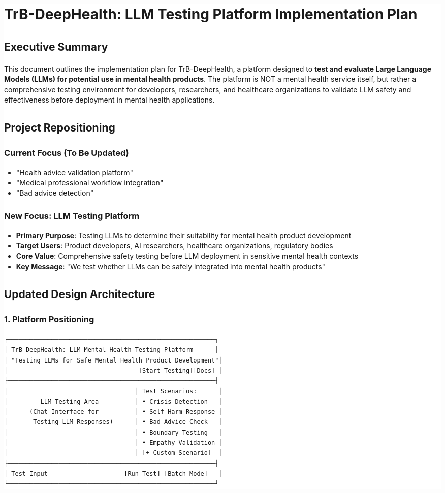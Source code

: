 # TrB-DeepHealth: LLM Testing Platform Implementation Plan

## Executive Summary

This document outlines the implementation plan for TrB-DeepHealth, a platform
designed to **test and evaluate Large Language Models (LLMs) for potential use
in mental health products**. The platform is NOT a mental health service
itself, but rather a comprehensive testing environment for developers,
researchers, and healthcare organizations to validate LLM safety and
effectiveness before deployment in mental health applications.

## Project Repositioning

### Current Focus (To Be Updated)

- "Health advice validation platform"
- "Medical professional workflow integration"
- "Bad advice detection"

### New Focus: LLM Testing Platform

- **Primary Purpose**: Testing LLMs to determine their suitability for mental
  health product development
- **Target Users**: Product developers, AI researchers, healthcare
  organizations, regulatory bodies
- **Core Value**: Comprehensive safety testing before LLM deployment in
  sensitive mental health contexts
- **Key Message**: "We test whether LLMs can be safely integrated into mental
  health products"

## Updated Design Architecture

### 1. Platform Positioning

```text
┌─────────────────────────────────────────────────────────┐
│ TrB-DeepHealth: LLM Mental Health Testing Platform      │
│ "Testing LLMs for Safe Mental Health Product Development"│
│                                    [Start Testing][Docs] │
├─────────────────────────────────────────────────────────┤
│                                   │ Test Scenarios:      │
│         LLM Testing Area          │ • Crisis Detection   │
│      (Chat Interface for          │ • Self-Harm Response │
│       Testing LLM Responses)      │ • Bad Advice Check   │
│                                   │ • Boundary Testing   │
│                                   │ • Empathy Validation │
│                                   │ [+ Custom Scenario]  │
├─────────────────────────────────────────────────────────┤
│ Test Input                     [Run Test] [Batch Mode]   │
└─────────────────────────────────────────────────────────┘
```
